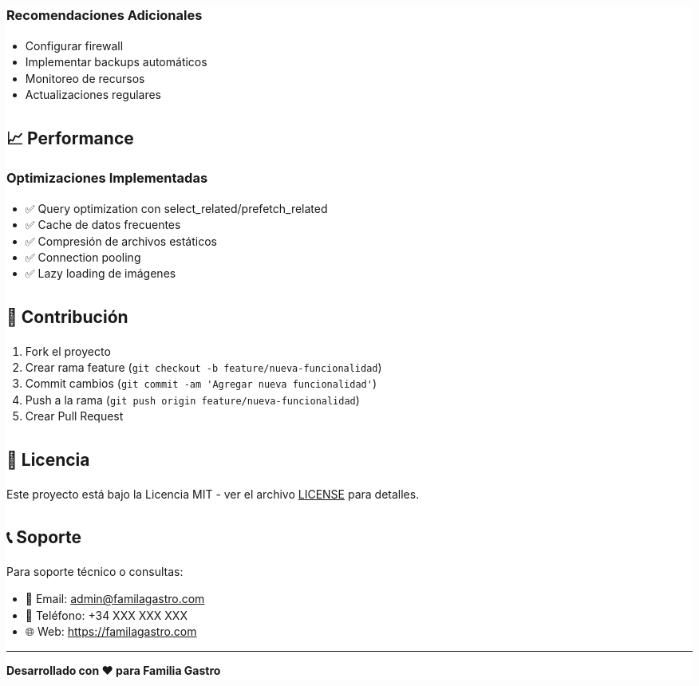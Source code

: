 ### Recomendaciones Adicionales
- Configurar firewall
- Implementar backups automáticos
- Monitoreo de recursos
- Actualizaciones regulares

## 📈 Performance

### Optimizaciones Implementadas
- ✅ Query optimization con select_related/prefetch_related
- ✅ Cache de datos frecuentes
- ✅ Compresión de archivos estáticos
- ✅ Connection pooling
- ✅ Lazy loading de imágenes

## 🤝 Contribución

1. Fork el proyecto
2. Crear rama feature (`git checkout -b feature/nueva-funcionalidad`)
3. Commit cambios (`git commit -am 'Agregar nueva funcionalidad'`)
4. Push a la rama (`git push origin feature/nueva-funcionalidad`)
5. Crear Pull Request

## 📄 Licencia

Este proyecto está bajo la Licencia MIT - ver el archivo [LICENSE](LICENSE) para detalles.

## 📞 Soporte

Para soporte técnico o consultas:
- 📧 Email: admin@familagastro.com
- 📱 Teléfono: +34 XXX XXX XXX
- 🌐 Web: https://familagastro.com

---

**Desarrollado con ❤️ para Familia Gastro**
